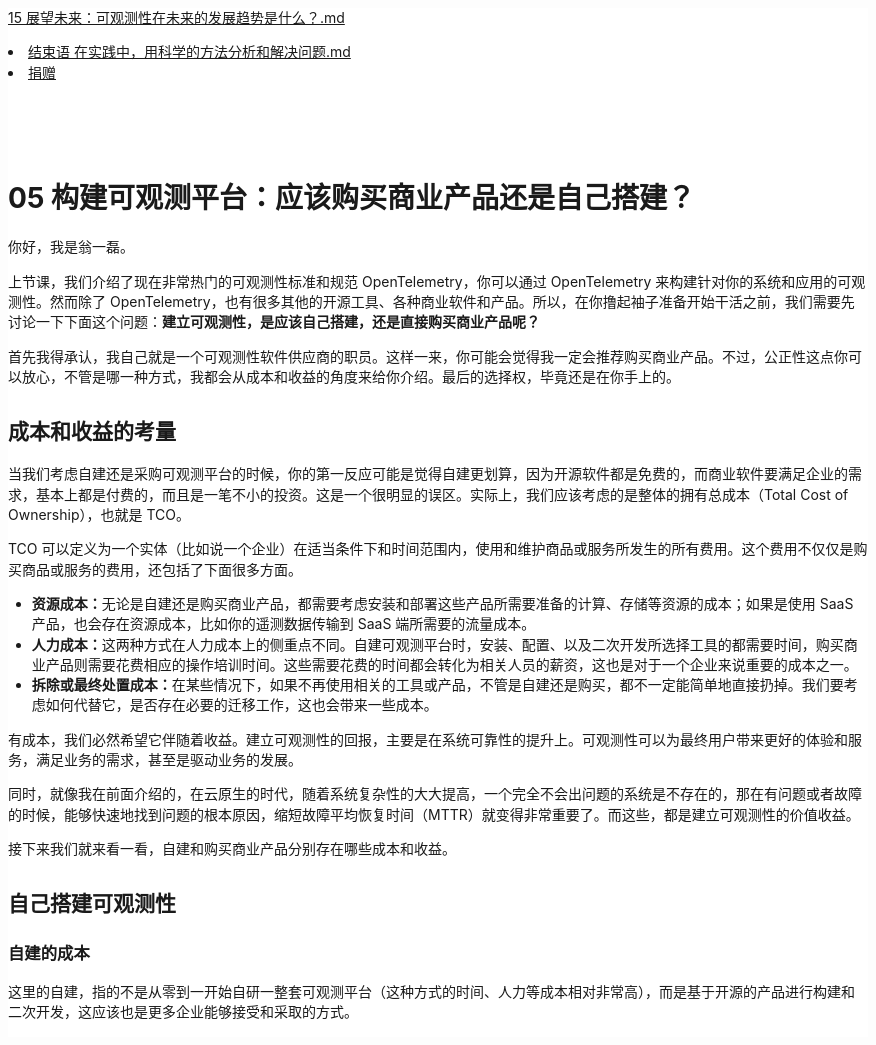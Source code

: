 <a class="menu-item" href="/%e4%b8%93%e6%a0%8f/%e6%b7%b1%e5%85%a5%e6%b5%85%e5%87%ba%e5%8f%af%e8%a7%82%e6%b5%8b%e6%80%a7/15%20%e5%b1%95%e6%9c%9b%e6%9c%aa%e6%9d%a5%ef%bc%9a%e5%8f%af%e8%a7%82%e6%b5%8b%e6%80%a7%e5%9c%a8%e6%9c%aa%e6%9d%a5%e7%9a%84%e5%8f%91%e5%b1%95%e8%b6%8b%e5%8a%bf%e6%98%af%e4%bb%80%e4%b9%88%ef%bc%9f.md" id="15 展望未来：可观测性在未来的发展趋势是什么？.md">15 展望未来：可观测性在未来的发展趋势是什么？.md</a>
</li>
<li>
<a class="menu-item" href="/%e4%b8%93%e6%a0%8f/%e6%b7%b1%e5%85%a5%e6%b5%85%e5%87%ba%e5%8f%af%e8%a7%82%e6%b5%8b%e6%80%a7/%e7%bb%93%e6%9d%9f%e8%af%ad%20%e5%9c%a8%e5%ae%9e%e8%b7%b5%e4%b8%ad%ef%bc%8c%e7%94%a8%e7%a7%91%e5%ad%a6%e7%9a%84%e6%96%b9%e6%b3%95%e5%88%86%e6%9e%90%e5%92%8c%e8%a7%a3%e5%86%b3%e9%97%ae%e9%a2%98.md" id="结束语 在实践中，用科学的方法分析和解决问题.md">结束语 在实践中，用科学的方法分析和解决问题.md</a>
</li>
<li><a href="/assets/捐赠.md">捐赠</a></li>
</ul>
</div>
</div>
<div class="sidebar-toggle" onclick="sidebar_toggle()" onmouseleave="remove_inner()" onmouseover="add_inner()">
<div class="sidebar-toggle-inner"></div>
</div>
<div class="off-canvas-content">
<div class="columns">
<div class="column col-12 col-lg-12">
<div class="book-navbar">
<header class="navbar">
<section class="navbar-section">
<a onclick="open_sidebar()">
<i class="icon icon-menu"></i>
</a>
</section>
</header>
</div>
<div class="book-content" style="max-width: 960px; margin: 0 auto;
    overflow-x: auto;
    overflow-y: hidden;">
<div class="book-post">

<p align="center" id="tip"></p>
<h1 class="title" data-id="05 构建可观测平台：应该购买商业产品还是自己搭建？" id="title">05 构建可观测平台：应该购买商业产品还是自己搭建？</h1>
<div><p>你好，我是翁一磊。</p>
<p>上节课，我们介绍了现在非常热门的可观测性标准和规范 OpenTelemetry，你可以通过 OpenTelemetry 来构建针对你的系统和应用的可观测性。然而除了 OpenTelemetry，也有很多其他的开源工具、各种商业软件和产品。所以，在你撸起袖子准备开始干活之前，我们需要先讨论一下下面这个问题：<strong>建立可观测性，是应该自己搭建，还是直接购买商业产品呢？</strong></p>
<p>首先我得承认，我自己就是一个可观测性软件供应商的职员。这样一来，你可能会觉得我一定会推荐购买商业产品。不过，公正性这点你可以放心，不管是哪一种方式，我都会从成本和收益的角度来给你介绍。最后的选择权，毕竟还是在你手上的。</p>
<h2 id="成本和收益的考量">成本和收益的考量</h2>
<p>当我们考虑自建还是采购可观测平台的时候，你的第一反应可能是觉得自建更划算，因为开源软件都是免费的，而商业软件要满足企业的需求，基本上都是付费的，而且是一笔不小的投资。这是一个很明显的误区。实际上，我们应该考虑的是整体的拥有总成本（Total Cost of Ownership），也就是 TCO。</p>
<p>TCO 可以定义为一个实体（比如说一个企业）在适当条件下和时间范围内，使用和维护商品或服务所发生的所有费用。这个费用不仅仅是购买商品或服务的费用，还包括了下面很多方面。</p>
<ul>
<li><strong>资源成本：</strong>无论是自建还是购买商业产品，都需要考虑安装和部署这些产品所需要准备的计算、存储等资源的成本；如果是使用 SaaS 产品，也会存在资源成本，比如你的遥测数据传输到 SaaS 端所需要的流量成本。</li>
<li><strong>人力成本：</strong>这两种方式在人力成本上的侧重点不同。自建可观测平台时，安装、配置、以及二次开发所选择工具的都需要时间，购买商业产品则需要花费相应的操作培训时间。这些需要花费的时间都会转化为相关人员的薪资，这也是对于一个企业来说重要的成本之一。</li>
<li><strong>拆除或最终处置成本：</strong>在某些情况下，如果不再使用相关的工具或产品，不管是自建还是购买，都不一定能简单地直接扔掉。我们要考虑如何代替它，是否存在必要的迁移工作，这也会带来一些成本。</li>
</ul>
<p>有成本，我们必然希望它伴随着收益。建立可观测性的回报，主要是在系统可靠性的提升上。可观测性可以为最终用户带来更好的体验和服务，满足业务的需求，甚至是驱动业务的发展。</p>
<p>同时，就像我在前面介绍的，在云原生的时代，随着系统复杂性的大大提高，一个完全不会出问题的系统是不存在的，那在有问题或者故障的时候，能够快速地找到问题的根本原因，缩短故障平均恢复时间（MTTR）就变得非常重要了。而这些，都是建立可观测性的价值收益。</p>
<p>接下来我们就来看一看，自建和购买商业产品分别存在哪些成本和收益。</p>
<h2 id="自己搭建可观测性">自己搭建可观测性</h2>
<h3 id="自建的成本">自建的成本</h3>
<p>这里的自建，指的不是从零到一开始自研一整套可观测平台（这种方式的时间、人力等成本相对非常高），而是基于开源的产品进行构建和二次开发，这应该也是更多企业能够接受和采取的方式。</p>